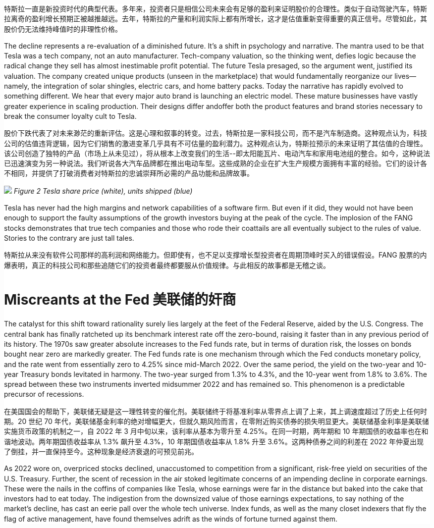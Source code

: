特斯拉一直是新投资时代的典型代表。多年来，投资者只是相信公司未来会有足够的盈利来证明股价的合理性。类似于自动驾驶汽车，特斯拉离奇的盈利增长预期正被越推越远。去年，特斯拉的产量和利润实际上都有所增长，这才是估值重新变得重要的真正信号。尽管如此，其股价仍无法维持峰值时的非理性价格。
 
The decline represents a re-evaluation of a diminished future. It’s a shift in psychology and narrative. The mantra used to be that Tesla was a tech company, not an auto manufacturer. Tech-company valuation, so the thinking went, defies logic because the radical change they sell has almost inestimable profit potential. The future Tesla presaged, so the argument went, justified its valuation. The company created unique products (unseen in the marketplace) that would fundamentally reorganize our lives—namely, the integration of solar shingles, electric cars, and home battery packs. Today the narrative has rapidly evolved to something different. We hear that every major auto brand is launching an electric model. These mature businesses have vastly greater experience in scaling production. Their designs differ andoffer both the product features and brand stories necessary to break the consumer loyalty cult to Tesla. 

股价下跌代表了对未来渺茫的重新评估。这是心理和叙事的转变。过去，特斯拉是一家科技公司，而不是汽车制造商。这种观点认为，科技公司的估值违背逻辑，因为它们销售的激进变革几乎具有不可估量的盈利潜力。这种观点认为，特斯拉预示的未来证明了其估值的合理性。该公司创造了独特的产品（市场上从未见过），将从根本上改变我们的生活--即太阳能瓦片、电动汽车和家用电池组的整合。如今，这种说法已迅速演变为另一种说法。我们听说各大汽车品牌都在推出电动车型。这些成熟的企业在扩大生产规模方面拥有丰富的经验。它们的设计各不相同，并提供了打破消费者对特斯拉的忠诚崇拜所必需的产品功能和品牌故事。

![](https://github.com/pzponge/Yestoday/blob/main/Elements/Frank_Martin/Figure2.png)
_Figure 2 Tesla share price (white), units shipped (blue)_

Tesla has never had the high margins and network capabilities of a software firm. But even if it did, they would not have been enough to support the faulty assumptions of the growth investors buying at the peak of the cycle. The implosion of the FANG stocks demonstrates that true tech companies and those who rode their coattails are all eventually subject to the rules of value. Stories to the contrary are just tall tales. 

特斯拉从来没有软件公司那样的高利润和网络能力。但即使有，也不足以支撑增长型投资者在周期顶峰时买入的错误假设。FANG 股票的内爆表明，真正的科技公司和那些追随它们的投资者最终都要服从价值规律。与此相反的故事都是无稽之谈。

# Miscreants at the Fed 美联储的奸商

The catalyst for this shift toward rationality surely lies largely at the feet of the Federal Reserve, aided by the U.S. Congress. The central bank has finally ratcheted up its benchmark interest rate off the zero-bound, raising it faster than in any previous period of its history. The 1970s saw greater absolute increases to the Fed funds rate, but in terms of duration risk, the losses on bonds bought near zero are markedly greater. The Fed funds rate is one mechanism through which the Fed conducts monetary policy, and the rate went from essentially zero to 4.25% since mid-March 2022. Over the same period, the yield on the two-year and 10-year Treasury bonds levitated in harmony. The two-year surged from 1.3% to 4.3%, and the 10-year went from 1.8% to 3.6%. The spread between these two instruments inverted midsummer 2022 and has remained so. This phenomenon is a predictable precursor of recessions.

在美国国会的帮助下，美联储无疑是这一理性转变的催化剂。美联储终于将基准利率从零界点上调了上来，其上调速度超过了历史上任何时期。20 世纪 70 年代，美联储基金利率的绝对增幅更大，但就久期风险而言，在零附近购买债券的损失明显更大。美联储基金利率是美联储实施货币政策的机制之一，自 2022 年 3 月中旬以来，该利率从基本为零升至 4.25%。在同一时期，两年期和 10 年期国债的收益率也在和谐地波动。两年期国债收益率从 1.3% 飙升至 4.3%，10 年期国债收益率从 1.8% 升至 3.6%。这两种债券之间的利差在 2022 年仲夏出现了倒挂，并一直保持至今。这种现象是经济衰退的可预见前兆。

As 2022 wore on, overpriced stocks declined, unaccustomed to competition from a significant, risk-free yield on securities of the U.S. Treasury. Further, the scent of recession in the air stoked legitimate concerns of an impending decline in corporate earnings. These were the nails in the coffins of companies like Tesla, whose earnings were far in the distance but baked into the cake that investors had to eat today. The indigestion from the downsized value of those earnings expectations, to say nothing of the market’s decline, has cast an eerie pall over the whole tech universe. Index funds, as well as the many closet indexers that fly the flag of active management, have found themselves adrift as the winds of fortune turned against them.
